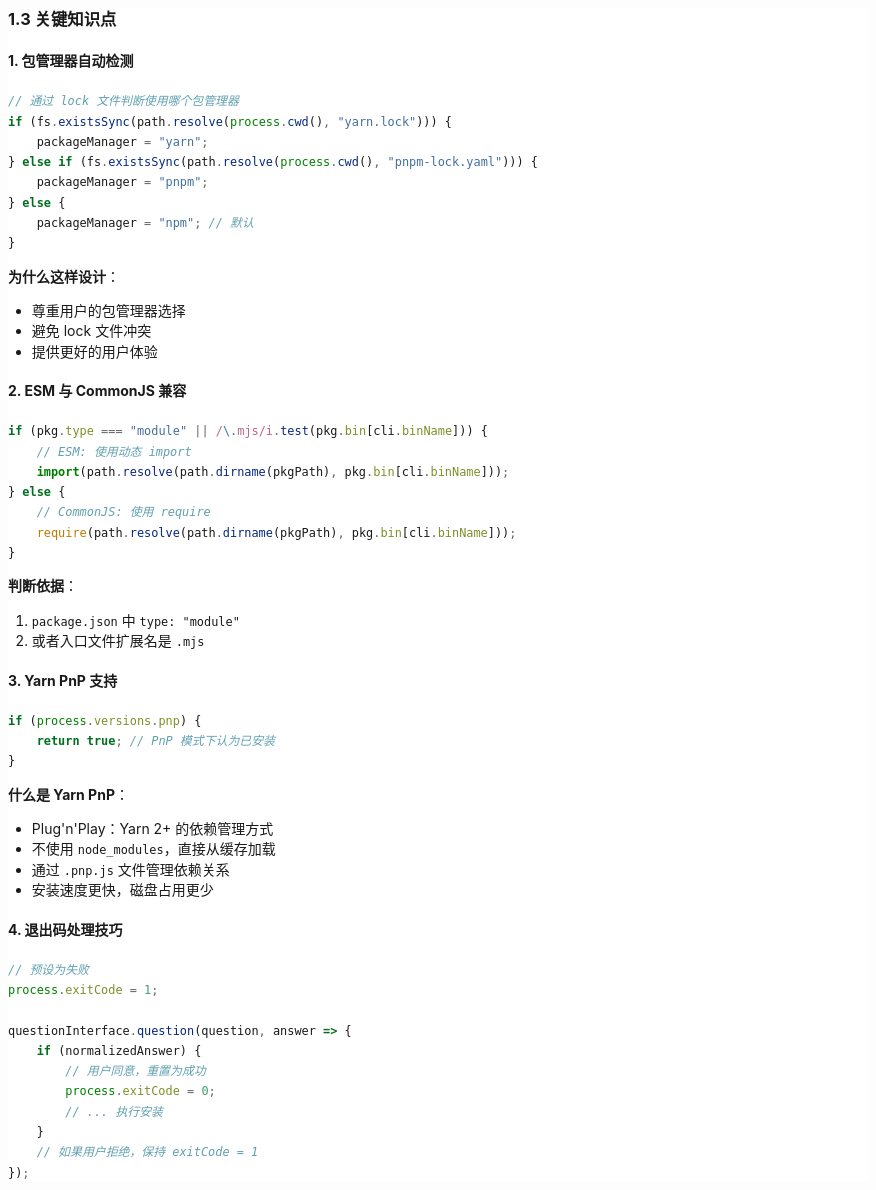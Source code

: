 ### 1.3 关键知识点

#### 1. 包管理器自动检测

```javascript
// 通过 lock 文件判断使用哪个包管理器
if (fs.existsSync(path.resolve(process.cwd(), "yarn.lock"))) {
    packageManager = "yarn";
} else if (fs.existsSync(path.resolve(process.cwd(), "pnpm-lock.yaml"))) {
    packageManager = "pnpm";
} else {
    packageManager = "npm"; // 默认
}
```

**为什么这样设计**：
- 尊重用户的包管理器选择
- 避免 lock 文件冲突
- 提供更好的用户体验

#### 2. ESM 与 CommonJS 兼容

```javascript
if (pkg.type === "module" || /\.mjs/i.test(pkg.bin[cli.binName])) {
    // ESM: 使用动态 import
    import(path.resolve(path.dirname(pkgPath), pkg.bin[cli.binName]));
} else {
    // CommonJS: 使用 require
    require(path.resolve(path.dirname(pkgPath), pkg.bin[cli.binName]));
}
```

**判断依据**：
1. `package.json` 中 `type: "module"`
2. 或者入口文件扩展名是 `.mjs`

#### 3. Yarn PnP 支持

```javascript
if (process.versions.pnp) {
    return true; // PnP 模式下认为已安装
}
```

**什么是 Yarn PnP**：
- Plug'n'Play：Yarn 2+ 的依赖管理方式
- 不使用 `node_modules`，直接从缓存加载
- 通过 `.pnp.js` 文件管理依赖关系
- 安装速度更快，磁盘占用更少

#### 4. 退出码处理技巧

```javascript
// 预设为失败
process.exitCode = 1;

questionInterface.question(question, answer => {
    if (normalizedAnswer) {
        // 用户同意，重置为成功
        process.exitCode = 0;
        // ... 执行安装
    }
    // 如果用户拒绝，保持 exitCode = 1
});
```
